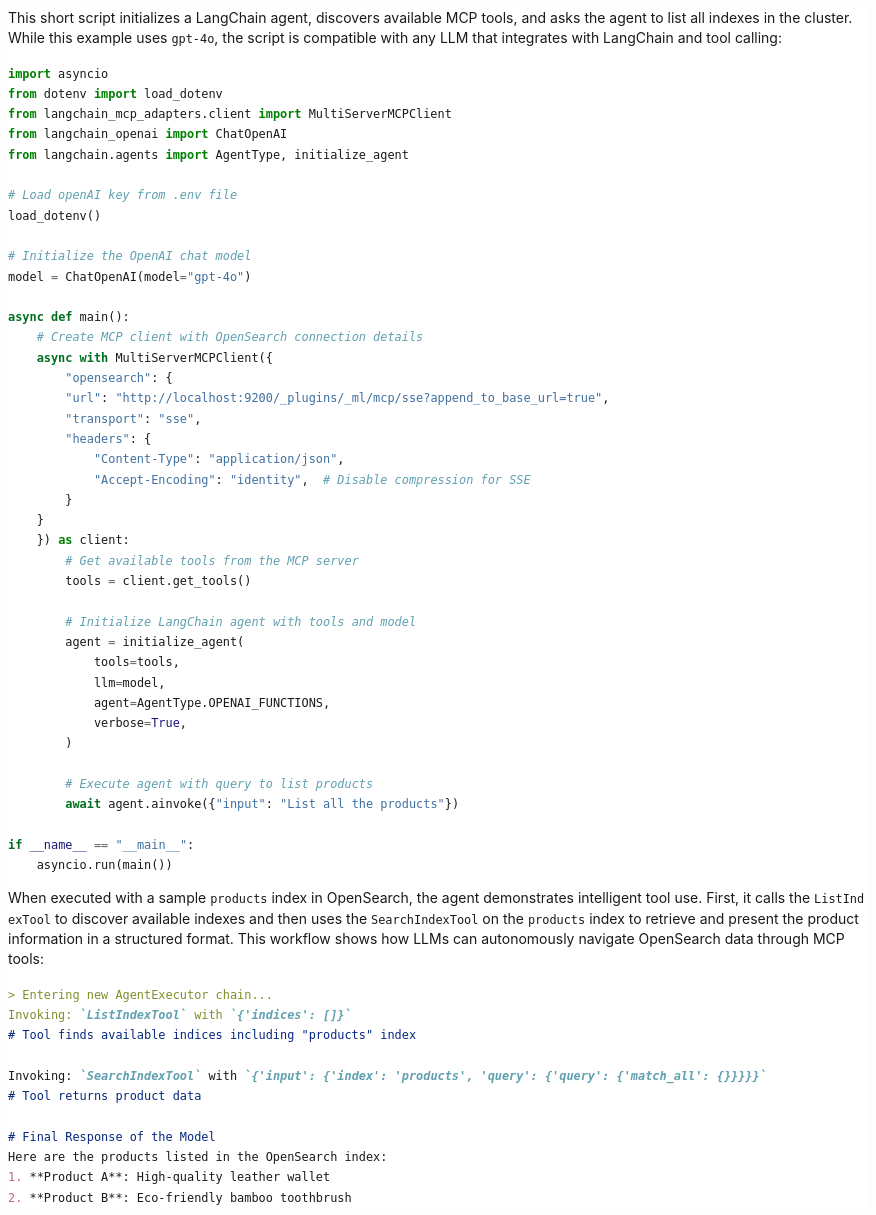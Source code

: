 This short script initializes a LangChain agent, discovers available MCP tools, and asks the agent to list all indexes in the cluster. While this example uses `gpt-4o`, the script is compatible with any LLM that integrates with LangChain and tool calling:

```python
import asyncio
from dotenv import load_dotenv
from langchain_mcp_adapters.client import MultiServerMCPClient
from langchain_openai import ChatOpenAI
from langchain.agents import AgentType, initialize_agent

# Load openAI key from .env file
load_dotenv()

# Initialize the OpenAI chat model
model = ChatOpenAI(model="gpt-4o")

async def main():
    # Create MCP client with OpenSearch connection details
    async with MultiServerMCPClient({
        "opensearch": { 
        "url": "http://localhost:9200/_plugins/_ml/mcp/sse?append_to_base_url=true",
        "transport": "sse",
        "headers": {
            "Content-Type": "application/json",
            "Accept-Encoding": "identity",  # Disable compression for SSE
        }
    }
    }) as client:
        # Get available tools from the MCP server
        tools = client.get_tools()
        
        # Initialize LangChain agent with tools and model
        agent = initialize_agent(
            tools=tools,
            llm=model,
            agent=AgentType.OPENAI_FUNCTIONS,
            verbose=True,
        )

        # Execute agent with query to list products
        await agent.ainvoke({"input": "List all the products"})

if __name__ == "__main__":
    asyncio.run(main())
```

When executed with a sample `products` index in OpenSearch, the agent demonstrates intelligent tool use. First, it calls the `ListIndexTool` to discover available indexes and then uses the `SearchIndexTool` on the `products` index to retrieve and present the product information in a structured format. This workflow shows how LLMs can autonomously navigate OpenSearch data through MCP tools:

```markdown
> Entering new AgentExecutor chain...
Invoking: `ListIndexTool` with `{'indices': []}`
# Tool finds available indices including "products" index

Invoking: `SearchIndexTool` with `{'input': {'index': 'products', 'query': {'query': {'match_all': {}}}}}`
# Tool returns product data

# Final Response of the Model
Here are the products listed in the OpenSearch index:
1. **Product A**: High-quality leather wallet
2. **Product B**: Eco-friendly bamboo toothbrush
```